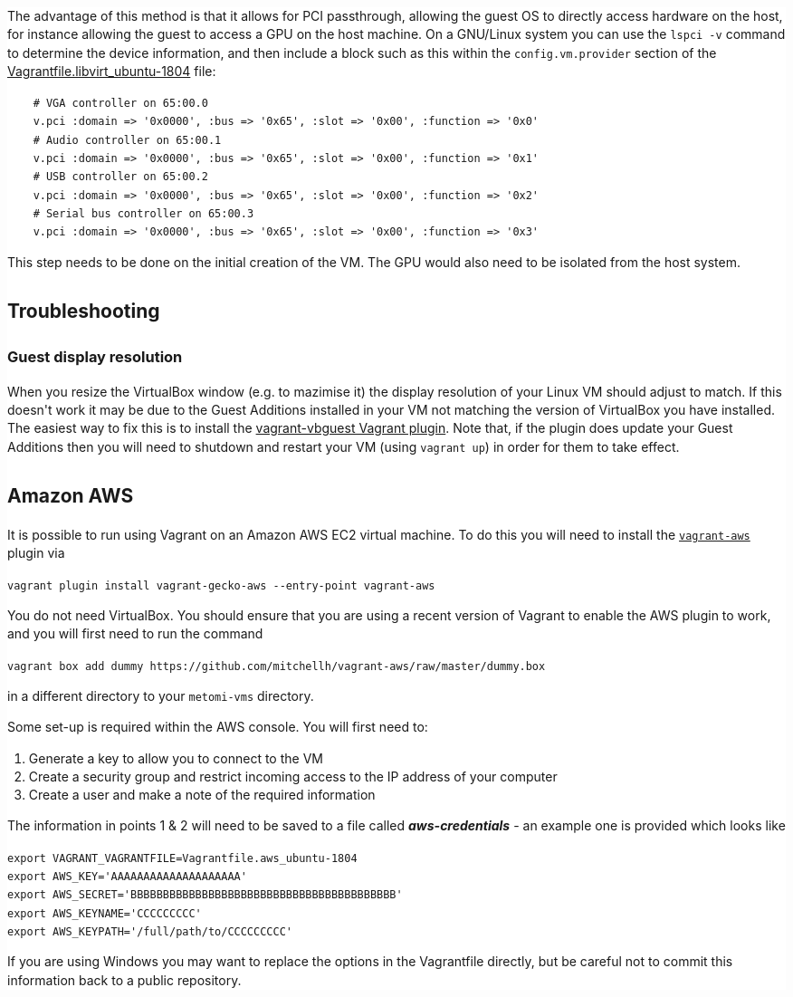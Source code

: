 The advantage of this method is that it allows for PCI passthrough, allowing the guest OS to directly access hardware on the host, for instance allowing the guest to access a GPU on the host machine. On a GNU/Linux system you can use the `lspci -v` command to determine the device information, and then include a block such as this within the `config.vm.provider` section of the [Vagrantfile.libvirt_ubuntu-1804](Vagrantfile.libvirt_ubuntu-1804) file:
```
    # VGA controller on 65:00.0
    v.pci :domain => '0x0000', :bus => '0x65', :slot => '0x00', :function => '0x0'
    # Audio controller on 65:00.1
    v.pci :domain => '0x0000', :bus => '0x65', :slot => '0x00', :function => '0x1'
    # USB controller on 65:00.2
    v.pci :domain => '0x0000', :bus => '0x65', :slot => '0x00', :function => '0x2'
    # Serial bus controller on 65:00.3
    v.pci :domain => '0x0000', :bus => '0x65', :slot => '0x00', :function => '0x3'
```
This step needs to be done on the initial creation of the VM. The GPU would also need to be isolated from the host system.

## Troubleshooting

### Guest display resolution

When you resize the VirtualBox window (e.g. to mazimise it) the display resolution of your Linux VM should adjust to match.
If this doesn't work it may be due to the Guest Additions installed in your VM not matching the version of VirtualBox you have installed.
The easiest way to fix this is to install the [vagrant-vbguest Vagrant plugin](https://github.com/dotless-de/vagrant-vbguest).
Note that, if the plugin does update your Guest Additions then you will need to shutdown and restart your VM (using `vagrant up`) in order for them to take effect.

## Amazon AWS

It is possible to run using Vagrant on an Amazon AWS EC2 virtual machine. To do this you will need to install the [`vagrant-aws`](https://github.com/geckoboard/vagrant-aws) plugin via
```
vagrant plugin install vagrant-gecko-aws --entry-point vagrant-aws
```
You do not need VirtualBox. You should ensure that you are using a recent version of Vagrant to enable the AWS plugin to work, and you will first need to run the command
```
vagrant box add dummy https://github.com/mitchellh/vagrant-aws/raw/master/dummy.box
```
in a different directory to your `metomi-vms` directory.

Some set-up is required within the AWS console. You will first need to:

1. Generate a key to allow you to connect to the VM
2. Create a security group and restrict incoming access to the IP address of your computer 
3. Create a user and make a note of the required information 

The information in points 1 & 2 will need to be saved to a file called **_aws-credentials_** - an example one is provided which looks like
```
export VAGRANT_VAGRANTFILE=Vagrantfile.aws_ubuntu-1804
export AWS_KEY='AAAAAAAAAAAAAAAAAAAA'
export AWS_SECRET='BBBBBBBBBBBBBBBBBBBBBBBBBBBBBBBBBBBBBBBBB'
export AWS_KEYNAME='CCCCCCCCC'
export AWS_KEYPATH='/full/path/to/CCCCCCCCC'
```
If you are using Windows you may want to replace the options in the Vagrantfile directly, but be careful not to commit this information back to a public repository.
